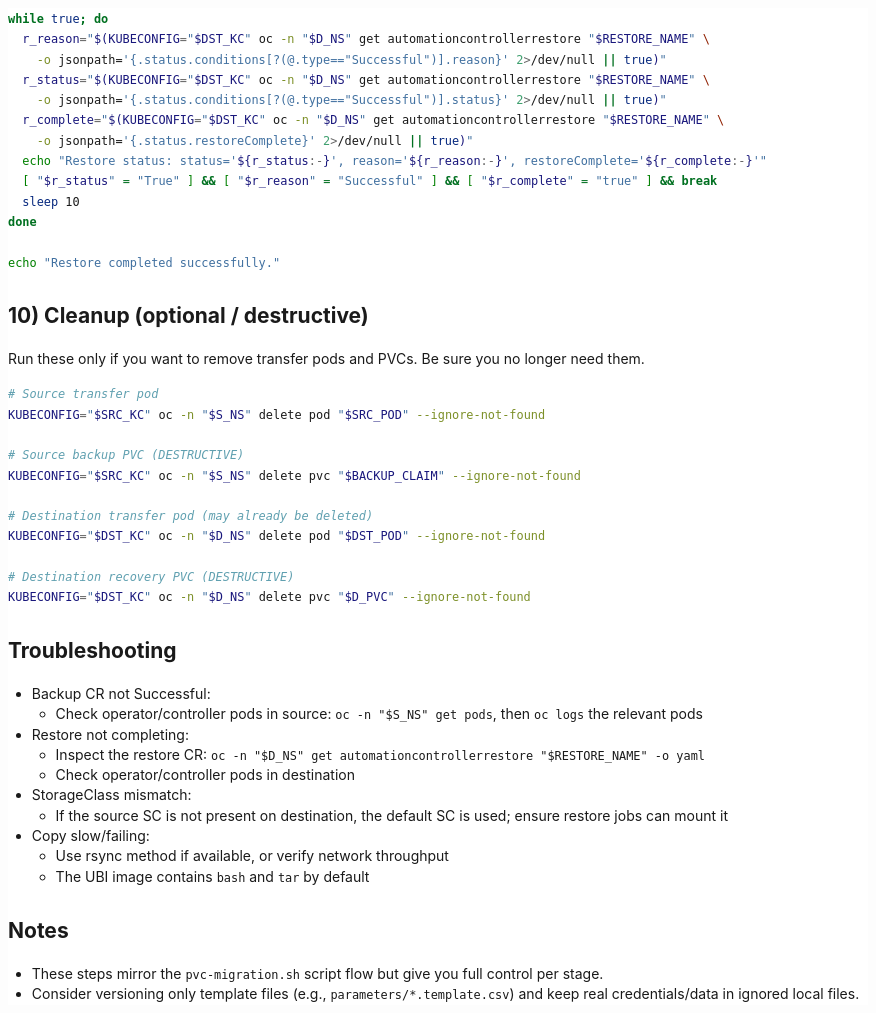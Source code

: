 ```bash
while true; do
  r_reason="$(KUBECONFIG="$DST_KC" oc -n "$D_NS" get automationcontrollerrestore "$RESTORE_NAME" \
    -o jsonpath='{.status.conditions[?(@.type=="Successful")].reason}' 2>/dev/null || true)"
  r_status="$(KUBECONFIG="$DST_KC" oc -n "$D_NS" get automationcontrollerrestore "$RESTORE_NAME" \
    -o jsonpath='{.status.conditions[?(@.type=="Successful")].status}' 2>/dev/null || true)"
  r_complete="$(KUBECONFIG="$DST_KC" oc -n "$D_NS" get automationcontrollerrestore "$RESTORE_NAME" \
    -o jsonpath='{.status.restoreComplete}' 2>/dev/null || true)"
  echo "Restore status: status='${r_status:-}', reason='${r_reason:-}', restoreComplete='${r_complete:-}'"
  [ "$r_status" = "True" ] && [ "$r_reason" = "Successful" ] && [ "$r_complete" = "true" ] && break
  sleep 10
done

echo "Restore completed successfully."
```


## 10) Cleanup (optional / destructive)

Run these only if you want to remove transfer pods and PVCs. Be sure you no longer need them.

```bash
# Source transfer pod
KUBECONFIG="$SRC_KC" oc -n "$S_NS" delete pod "$SRC_POD" --ignore-not-found

# Source backup PVC (DESTRUCTIVE)
KUBECONFIG="$SRC_KC" oc -n "$S_NS" delete pvc "$BACKUP_CLAIM" --ignore-not-found

# Destination transfer pod (may already be deleted)
KUBECONFIG="$DST_KC" oc -n "$D_NS" delete pod "$DST_POD" --ignore-not-found

# Destination recovery PVC (DESTRUCTIVE)
KUBECONFIG="$DST_KC" oc -n "$D_NS" delete pvc "$D_PVC" --ignore-not-found
```


## Troubleshooting

- Backup CR not Successful:
  - Check operator/controller pods in source: `oc -n "$S_NS" get pods`, then `oc logs` the relevant pods
- Restore not completing:
  - Inspect the restore CR: `oc -n "$D_NS" get automationcontrollerrestore "$RESTORE_NAME" -o yaml`
  - Check operator/controller pods in destination
- StorageClass mismatch:
  - If the source SC is not present on destination, the default SC is used; ensure restore jobs can mount it
- Copy slow/failing:
  - Use rsync method if available, or verify network throughput
  - The UBI image contains `bash` and `tar` by default


## Notes

- These steps mirror the `pvc-migration.sh` script flow but give you full control per stage.
- Consider versioning only template files (e.g., `parameters/*.template.csv`) and keep real credentials/data in ignored local files.
